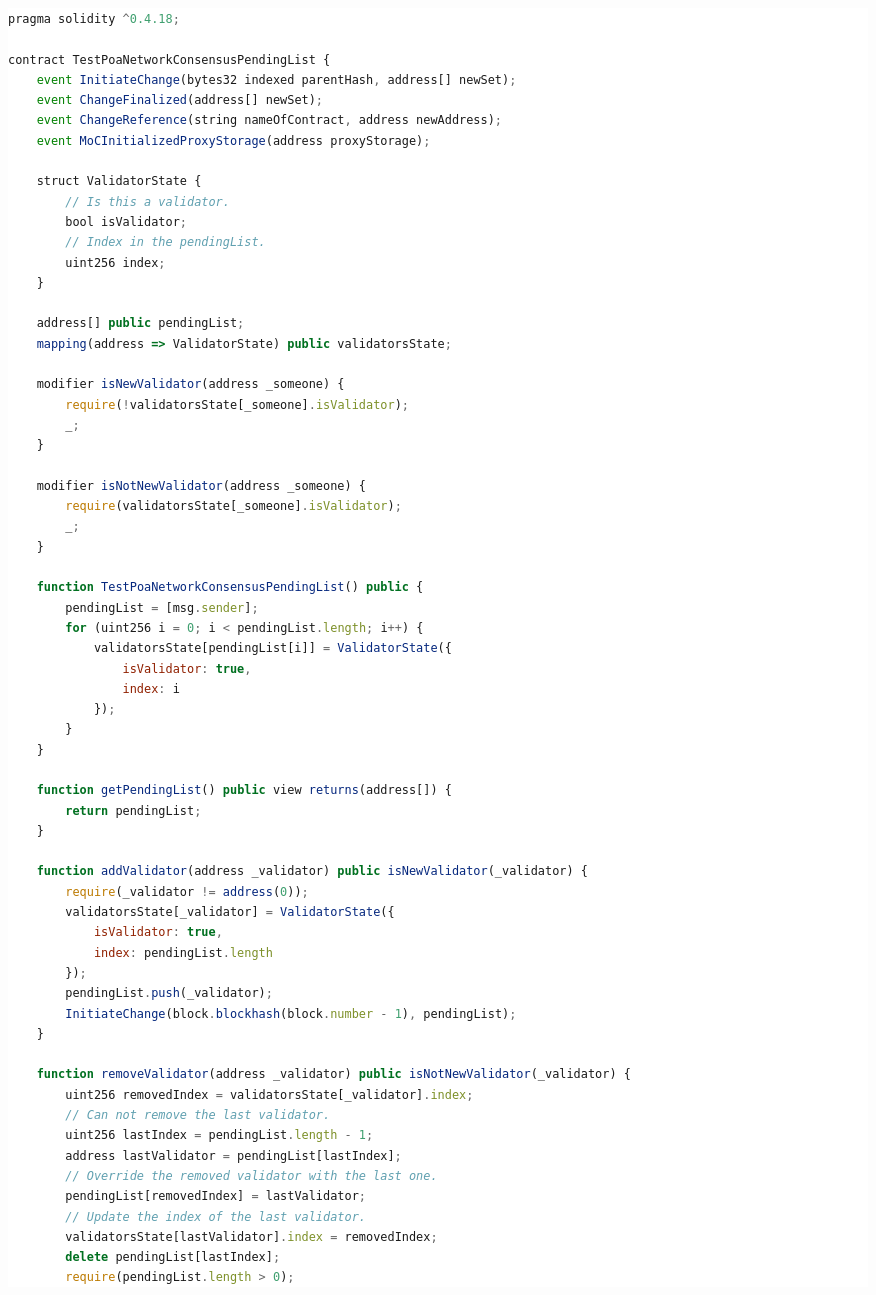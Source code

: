 ```javascript
pragma solidity ^0.4.18;

contract TestPoaNetworkConsensusPendingList {
    event InitiateChange(bytes32 indexed parentHash, address[] newSet);
    event ChangeFinalized(address[] newSet);
    event ChangeReference(string nameOfContract, address newAddress);
    event MoCInitializedProxyStorage(address proxyStorage);
    
    struct ValidatorState {
        // Is this a validator.
        bool isValidator;
        // Index in the pendingList.
        uint256 index;
    }

    address[] public pendingList;
    mapping(address => ValidatorState) public validatorsState;

    modifier isNewValidator(address _someone) {
        require(!validatorsState[_someone].isValidator);
        _;
    }

    modifier isNotNewValidator(address _someone) {
        require(validatorsState[_someone].isValidator);
        _;
    }

    function TestPoaNetworkConsensusPendingList() public {
        pendingList = [msg.sender];
        for (uint256 i = 0; i < pendingList.length; i++) {
            validatorsState[pendingList[i]] = ValidatorState({
                isValidator: true,
                index: i
            });
        }
    }

    function getPendingList() public view returns(address[]) {
        return pendingList;
    }

    function addValidator(address _validator) public isNewValidator(_validator) {
        require(_validator != address(0));
        validatorsState[_validator] = ValidatorState({
            isValidator: true,
            index: pendingList.length
        });
        pendingList.push(_validator);
        InitiateChange(block.blockhash(block.number - 1), pendingList);
    }

    function removeValidator(address _validator) public isNotNewValidator(_validator) {
        uint256 removedIndex = validatorsState[_validator].index;
        // Can not remove the last validator.
        uint256 lastIndex = pendingList.length - 1;
        address lastValidator = pendingList[lastIndex];
        // Override the removed validator with the last one.
        pendingList[removedIndex] = lastValidator;
        // Update the index of the last validator.
        validatorsState[lastValidator].index = removedIndex;
        delete pendingList[lastIndex];
        require(pendingList.length > 0);
```